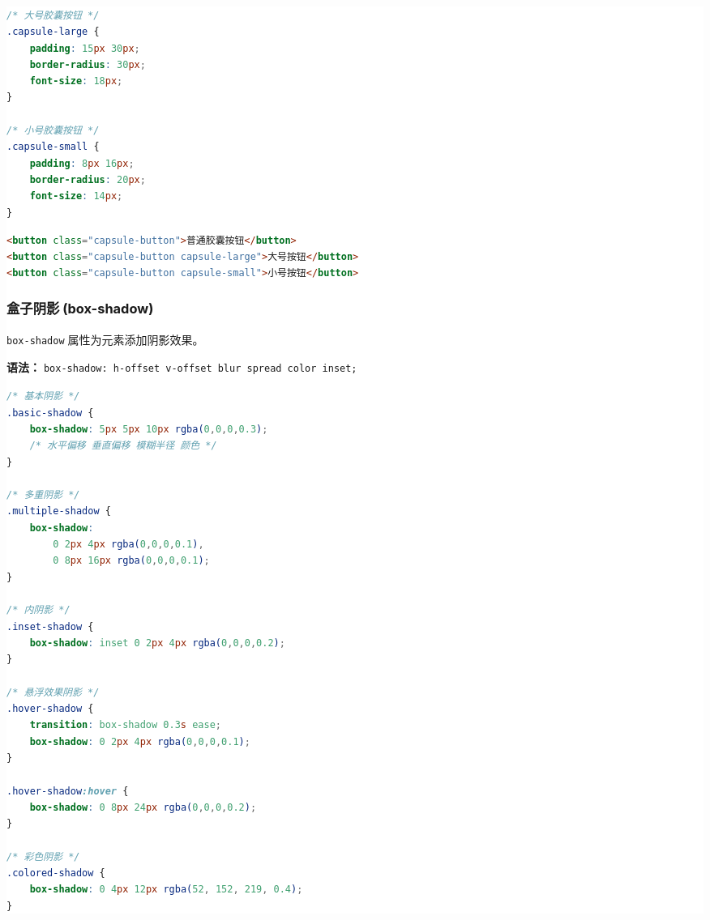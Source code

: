 ```css
/* 大号胶囊按钮 */
.capsule-large {
    padding: 15px 30px;
    border-radius: 30px;
    font-size: 18px;
}

/* 小号胶囊按钮 */
.capsule-small {
    padding: 8px 16px;
    border-radius: 20px;
    font-size: 14px;
}
```

```html
<button class="capsule-button">普通胶囊按钮</button>
<button class="capsule-button capsule-large">大号按钮</button>
<button class="capsule-button capsule-small">小号按钮</button>
```

### 盒子阴影 (box-shadow)

`box-shadow` 属性为元素添加阴影效果。

**语法：** `box-shadow: h-offset v-offset blur spread color inset;`

```css
/* 基本阴影 */
.basic-shadow {
    box-shadow: 5px 5px 10px rgba(0,0,0,0.3);
    /* 水平偏移 垂直偏移 模糊半径 颜色 */
}

/* 多重阴影 */
.multiple-shadow {
    box-shadow: 
        0 2px 4px rgba(0,0,0,0.1),
        0 8px 16px rgba(0,0,0,0.1);
}

/* 内阴影 */
.inset-shadow {
    box-shadow: inset 0 2px 4px rgba(0,0,0,0.2);
}

/* 悬浮效果阴影 */
.hover-shadow {
    transition: box-shadow 0.3s ease;
    box-shadow: 0 2px 4px rgba(0,0,0,0.1);
}

.hover-shadow:hover {
    box-shadow: 0 8px 24px rgba(0,0,0,0.2);
}

/* 彩色阴影 */
.colored-shadow {
    box-shadow: 0 4px 12px rgba(52, 152, 219, 0.4);
}
```